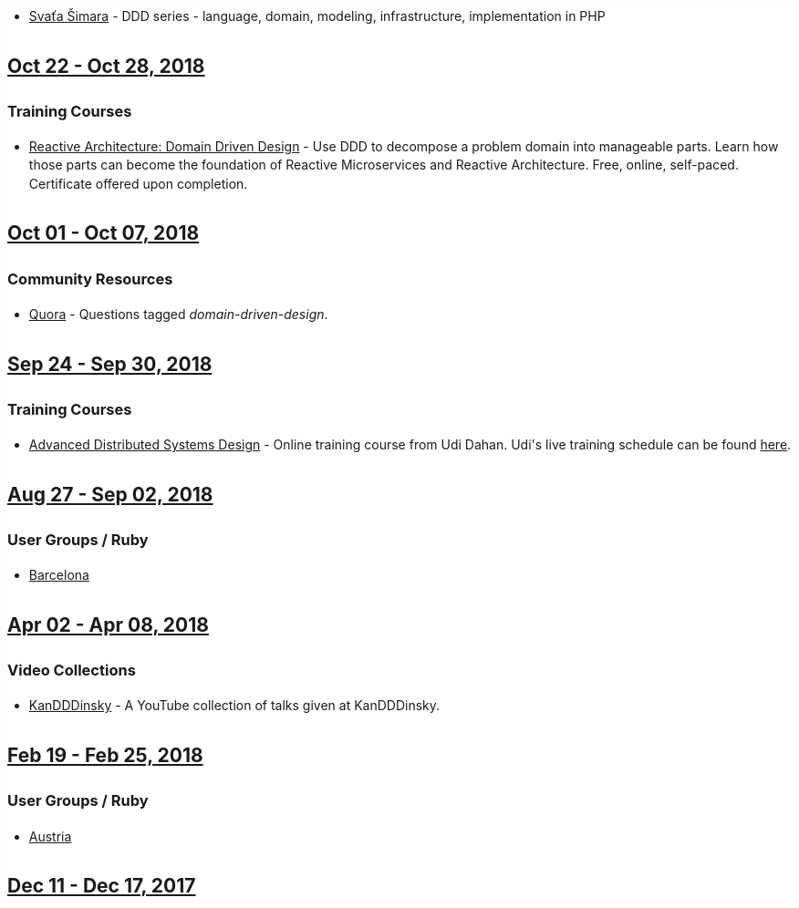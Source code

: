 *   [Svaťa Šimara](http://svatasimara.cz/) - DDD series - language, domain, modeling, infrastructure, implementation in PHP

## [Oct 22 - Oct 28, 2018](/content/2018/43/README.md)

### Training Courses

*   [Reactive Architecture: Domain Driven Design](https://cognitiveclass.ai/courses/reactive-architecture-ddd/) - Use DDD to decompose a problem domain into manageable parts. Learn how those parts can become the foundation of Reactive Microservices and Reactive Architecture. Free, online, self-paced. Certificate offered upon completion.

## [Oct 01 - Oct 07, 2018](/content/2018/40/README.md)

### Community Resources

*   [Quora](https://www.quora.com/topic/Domain-Driven-Design-DDD) - Questions tagged *domain-driven-design*.

## [Sep 24 - Sep 30, 2018](/content/2018/39/README.md)

### Training Courses

*   [Advanced Distributed Systems Design](https://learn-particular.thinkific.com/courses/adsd-online) - Online training course from Udi Dahan.  Udi's live training schedule can be found [here](http://udidahan.com/training/).

## [Aug 27 - Sep 02, 2018](/content/2018/35/README.md)

### User Groups / Ruby

*   [Barcelona](https://www.meetup.com/dddbcn/)

## [Apr 02 - Apr 08, 2018](/content/2018/14/README.md)

### Video Collections

*   [KanDDDinsky](https://www.youtube.com/channel/UCJCpnslPdb_Dl8DKokXC3HA) - A YouTube collection of talks given at KanDDDinsky.

## [Feb 19 - Feb 25, 2018](/content/2018/8/README.md)

### User Groups / Ruby

*   [Austria](https://www.meetup.com/ddd-vienna/)

## [Dec 11 - Dec 17, 2017](/content/2017/50/README.md)
